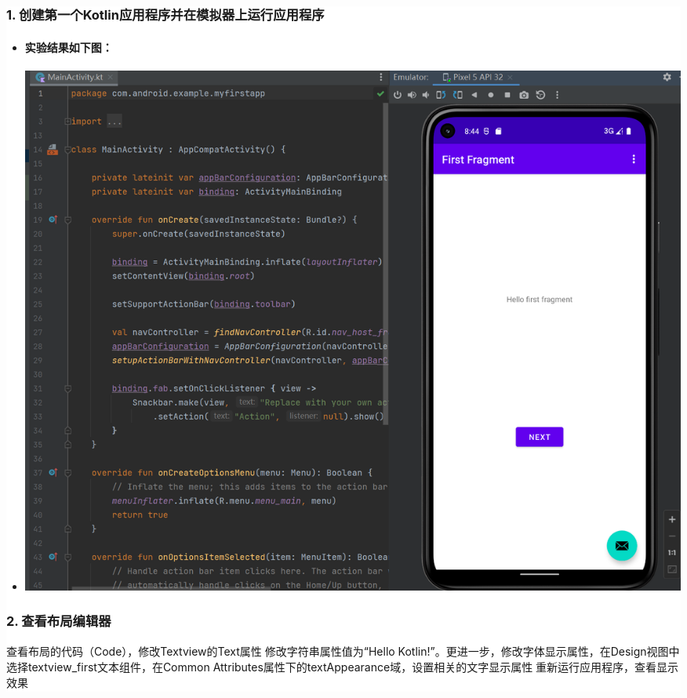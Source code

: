 ### 1. 创建第一个Kotlin应用程序并在模拟器上运行应用程序
- #### 实验结果如下图：
- <img src="https://github.com/lyhah/aaa/blob/main/2/1.png" />
### 2. 查看布局编辑器
查看布局的代码（Code），修改Textview的Text属性
修改字符串属性值为“Hello Kotlin!”。更进一步，修改字体显示属性，在Design视图中选择textview_first文本组件，在Common Attributes属性下的textAppearance域，设置相关的文字显示属性
重新运行应用程序，查看显示效果